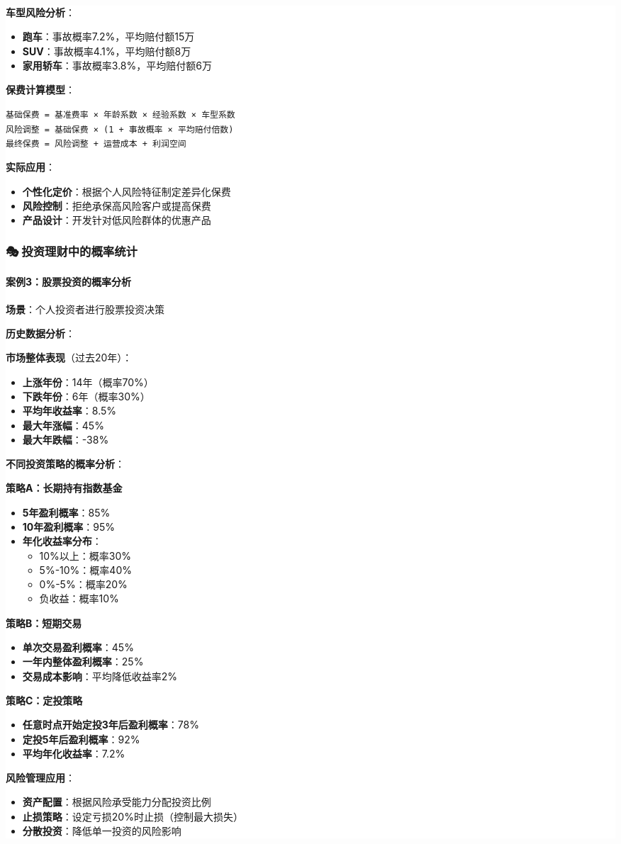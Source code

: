**车型风险分析**：
- **跑车**：事故概率7.2%，平均赔付额15万
- **SUV**：事故概率4.1%，平均赔付额8万
- **家用轿车**：事故概率3.8%，平均赔付额6万

**保费计算模型**：
```
基础保费 = 基准费率 × 年龄系数 × 经验系数 × 车型系数
风险调整 = 基础保费 × (1 + 事故概率 × 平均赔付倍数)
最终保费 = 风险调整 + 运营成本 + 利润空间
```

**实际应用**：
- **个性化定价**：根据个人风险特征制定差异化保费
- **风险控制**：拒绝承保高风险客户或提高保费
- **产品设计**：开发针对低风险群体的优惠产品

### 🎭 投资理财中的概率统计

#### **案例3：股票投资的概率分析**

**场景**：个人投资者进行股票投资决策

**历史数据分析**：

**市场整体表现**（过去20年）：
- **上涨年份**：14年（概率70%）
- **下跌年份**：6年（概率30%）
- **平均年收益率**：8.5%
- **最大年涨幅**：45%
- **最大年跌幅**：-38%

**不同投资策略的概率分析**：

**策略A：长期持有指数基金**
- **5年盈利概率**：85%
- **10年盈利概率**：95%
- **年化收益率分布**：
  - 10%以上：概率30%
  - 5%-10%：概率40%
  - 0%-5%：概率20%
  - 负收益：概率10%

**策略B：短期交易**
- **单次交易盈利概率**：45%
- **一年内整体盈利概率**：25%
- **交易成本影响**：平均降低收益率2%

**策略C：定投策略**
- **任意时点开始定投3年后盈利概率**：78%
- **定投5年后盈利概率**：92%
- **平均年化收益率**：7.2%

**风险管理应用**：
- **资产配置**：根据风险承受能力分配投资比例
- **止损策略**：设定亏损20%时止损（控制最大损失）
- **分散投资**：降低单一投资的风险影响
